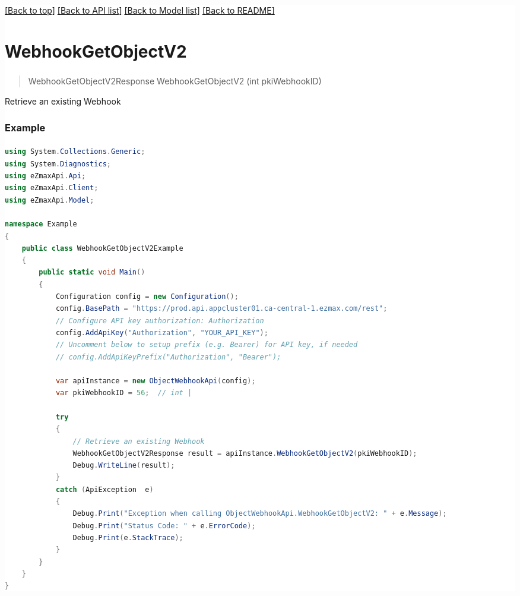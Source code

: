 [[Back to top]](#) [[Back to API list]](../README.md#documentation-for-api-endpoints) [[Back to Model list]](../README.md#documentation-for-models) [[Back to README]](../README.md)

<a id="webhookgetobjectv2"></a>
# **WebhookGetObjectV2**
> WebhookGetObjectV2Response WebhookGetObjectV2 (int pkiWebhookID)

Retrieve an existing Webhook

### Example
```csharp
using System.Collections.Generic;
using System.Diagnostics;
using eZmaxApi.Api;
using eZmaxApi.Client;
using eZmaxApi.Model;

namespace Example
{
    public class WebhookGetObjectV2Example
    {
        public static void Main()
        {
            Configuration config = new Configuration();
            config.BasePath = "https://prod.api.appcluster01.ca-central-1.ezmax.com/rest";
            // Configure API key authorization: Authorization
            config.AddApiKey("Authorization", "YOUR_API_KEY");
            // Uncomment below to setup prefix (e.g. Bearer) for API key, if needed
            // config.AddApiKeyPrefix("Authorization", "Bearer");

            var apiInstance = new ObjectWebhookApi(config);
            var pkiWebhookID = 56;  // int | 

            try
            {
                // Retrieve an existing Webhook
                WebhookGetObjectV2Response result = apiInstance.WebhookGetObjectV2(pkiWebhookID);
                Debug.WriteLine(result);
            }
            catch (ApiException  e)
            {
                Debug.Print("Exception when calling ObjectWebhookApi.WebhookGetObjectV2: " + e.Message);
                Debug.Print("Status Code: " + e.ErrorCode);
                Debug.Print(e.StackTrace);
            }
        }
    }
}
```

